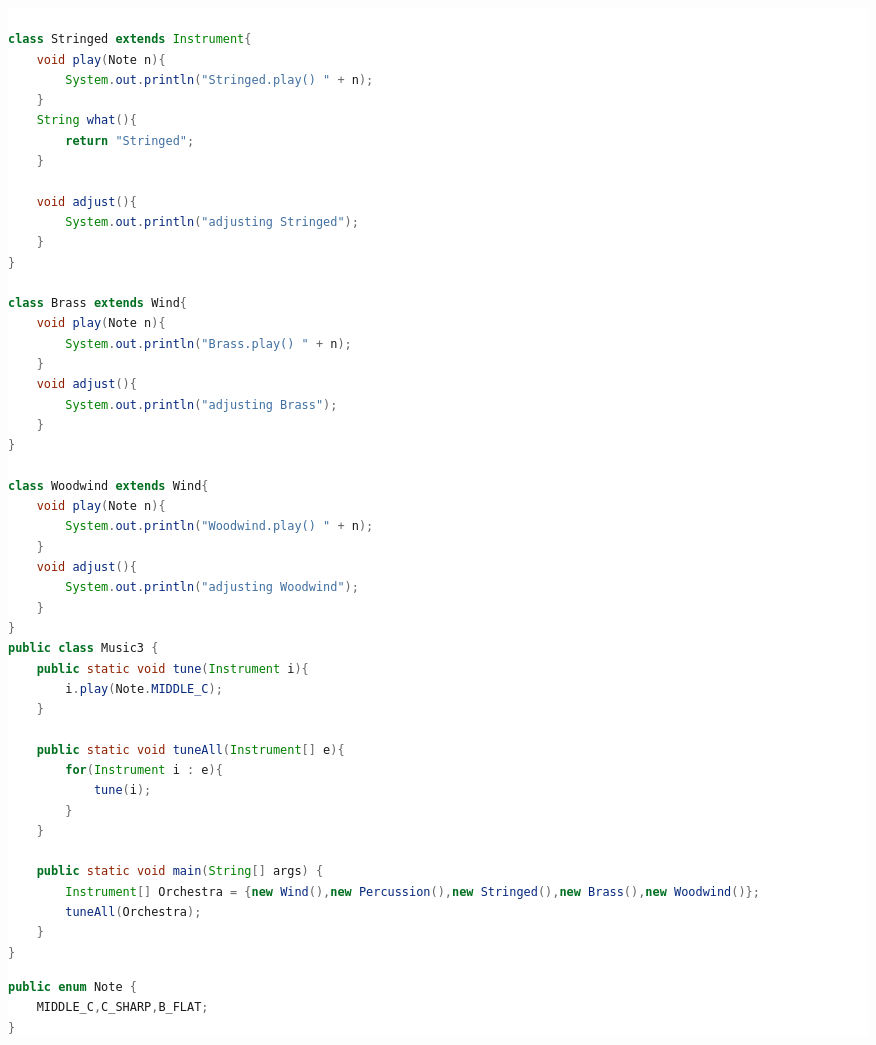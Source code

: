 ```java

class Stringed extends Instrument{
    void play(Note n){
        System.out.println("Stringed.play() " + n);
    }
    String what(){
        return "Stringed";
    }

    void adjust(){
        System.out.println("adjusting Stringed");
    }
}

class Brass extends Wind{
    void play(Note n){
        System.out.println("Brass.play() " + n);
    }
    void adjust(){
        System.out.println("adjusting Brass");
    }
}

class Woodwind extends Wind{
    void play(Note n){
        System.out.println("Woodwind.play() " + n);
    }
    void adjust(){
        System.out.println("adjusting Woodwind");
    }
}
public class Music3 {
    public static void tune(Instrument i){
        i.play(Note.MIDDLE_C);
    }

    public static void tuneAll(Instrument[] e){
        for(Instrument i : e){
            tune(i);
        }
    }

    public static void main(String[] args) {
        Instrument[] Orchestra = {new Wind(),new Percussion(),new Stringed(),new Brass(),new Woodwind()};
        tuneAll(Orchestra);
    }
}
```

```java
public enum Note {
    MIDDLE_C,C_SHARP,B_FLAT;
}
```
